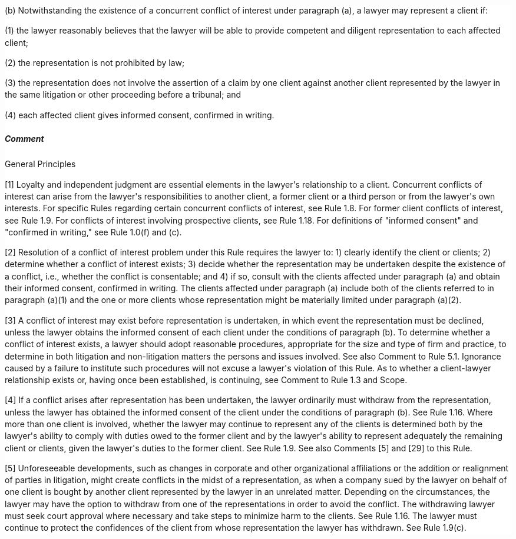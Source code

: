(b) Notwithstanding the existence of a concurrent conflict of interest under paragraph (a), a lawyer may represent a client if:


(1)	the lawyer reasonably believes that the lawyer will be able to provide competent and diligent representation to each affected client;


(2)	the representation is not prohibited by law;


(3)	the representation does not involve the assertion of a claim by one client against another client represented by the lawyer in the same litigation or other proceeding before a tribunal; and

(4)	each affected client gives informed consent, confirmed in writing.

##### Comment

General Principles

[1] Loyalty and independent judgment are essential elements in the lawyer's relationship to a client. Concurrent conflicts of interest can arise from the lawyer's responsibilities to another client, a former client or a third person or from the lawyer's own interests. For specific Rules regarding certain concurrent conflicts of interest, see Rule 1.8. For former client conflicts of interest, see Rule 1.9. For conflicts of interest involving prospective clients, see Rule 1.18. For definitions of "informed consent" and "confirmed in writing," see Rule 1.0(f) and (c).

[2] Resolution of a conflict of interest problem under this Rule requires the lawyer to: 1) clearly identify the client or clients; 2) determine whether a conflict of interest exists; 3) decide whether the representation may be undertaken despite the existence of a conflict, i.e., whether the conflict is consentable; and 4) if so, consult with the clients affected under paragraph (a) and obtain their informed consent, confirmed in writing. The clients affected under paragraph (a) include both of the clients referred to in paragraph (a)(1) and the one or more clients whose representation might be materially limited under paragraph (a)(2).

[3] A conflict of interest may exist before representation is undertaken, in which event the representation must be declined, unless the lawyer obtains the informed consent of each client under the conditions of paragraph (b). To determine whether a conflict of interest exists, a lawyer should adopt reasonable procedures, appropriate for the size and type of firm and practice, to determine in both litigation and non-litigation matters the persons and issues involved. See also Comment to Rule 5.1. Ignorance caused by a failure to institute such procedures will not excuse a lawyer's violation of this Rule. As to whether a client-lawyer relationship exists or, having once been established, is continuing, see  Comment to Rule 1.3 and Scope.

[4] If a conflict arises after representation has been undertaken, the lawyer ordinarily must withdraw from the representation, unless the lawyer has obtained the informed consent of the client under the conditions of paragraph (b). See Rule 1.16. Where more than one client is involved, whether the lawyer may continue to represent any of the clients is determined both by the lawyer's ability to comply with duties owed to the former client and by the lawyer's ability to represent adequately the remaining client or clients, given the lawyer's duties to the former client. See Rule 1.9. See also Comments [5] and [29] to this Rule.

[5] Unforeseeable developments, such as changes in corporate and other organizational affiliations or the addition or realignment of parties in litigation, might create conflicts in the midst of a representation, as when a company sued by the lawyer on behalf of one client is bought by another client represented by the lawyer in an unrelated matter. Depending on the circumstances, the lawyer may have the option to withdraw from one of the representations in order to avoid the conflict. The withdrawing lawyer must seek court approval where necessary and take steps to minimize harm to the clients. See Rule 1.16. The lawyer must continue to protect the confidences of the client from whose representation the lawyer has withdrawn. See Rule 1.9(c).
